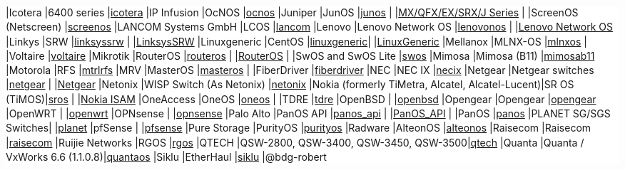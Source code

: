 |Icotera             |6400 series                   |[icotera](/lib/oxidized/model/icotera.rb)
|IP Infusion         |OcNOS                         |[ocnos](/lib/oxidized/model/ocnos.rb)
|Juniper             |JunOS                         |[junos](/lib/oxidized/model/junos.rb)            |                 |[MX/QFX/EX/SRX/J Series](Model-Notes/JunOS.md)
|                    |ScreenOS (Netscreen)          |[screenos](/lib/oxidized/model/screenos.rb)
|LANCOM Systems GmbH |LCOS                          |[lancom](/lib/oxidized/model/lancom.rb)
|Lenovo              |Lenovo Network OS             |[lenovonos](/lib/oxidized/model/lenovonos.rb)    |                 |[Lenovo Network OS](Model-Notes/LenovoNOS.md)
|Linkys              |SRW                           |[linksyssrw](/lib/oxidized/model/linksyssrw.rb)  |                 |[LinksysSRW](Model-Notes/LinksysSRW.md)
|Linuxgeneric        |CentOS                        |[linuxgeneric](/lib/oxidized/model/linuxgeneric.rb)|               |[LinuxGeneric](Model-Notes/LinuxGeneric.md)
|Mellanox            |MLNX-OS                       |[mlnxos](/lib/oxidized/model/mlnxos.rb)
|                    |Voltaire                      |[voltaire](/lib/oxidized/model/voltaire.rb)
|Mikrotik            |RouterOS                      |[routeros](/lib/oxidized/model/routeros.rb)      |  |[RouterOS](Model-Notes/RouterOS.md)
|                    |SwOS and SwOS Lite            |[swos](/lib/oxidized/model/swos.rb)
|Mimosa              |Mimosa (B11)                  |[mimosab11](/lib/oxidized/model/mimosab11.rb)
|Motorola            |RFS                           |[mtrlrfs](/lib/oxidized/model/mtrlrfs.rb)
|MRV                 |MasterOS                      |[masteros](/lib/oxidized/model/masteros.rb)
|                    |FiberDriver                   |[fiberdriver](/lib/oxidized/model/fiberdriver.rb)
|NEC                 |NEC IX                        |[necix](/lib/oxidized/model/necix.rb)
|Netgear             |Netgear switches              |[netgear](/lib/oxidized/model/netgear.rb)        |                 |[Netgear](Model-Notes/Netgear.md)
|Netonix             |WISP Switch (As Netonix)      |[netonix](/lib/oxidized/model/netonix.rb)
|Nokia (formerly TiMetra, Alcatel, Alcatel-Lucent)|SR OS (TiMOS)|[sros](/lib/oxidized/model/sros.rb)  |                 |[Nokia ISAM](Model-Notes/Nokia.md)
|OneAccess           |OneOS                         |[oneos](/lib/oxidized/model/oneos.rb)
|                    |TDRE                          |[tdre](/lib/oxidized/model/tdre.rb)
|OpenBSD             |                              |[openbsd](/lib/oxidized/model/openbsd.rb)
|Opengear            |Opengear                      |[opengear](/lib/oxidized/model/opengear.rb)
|OpenWRT             |                              |[openwrt](/lib/oxidized/model/openwrt.rb)
|OPNsense            |                              |[opnsense](/lib/oxidized/model/opnsense.rb)
|Palo Alto           |PanOS API                     |[panos_api](/lib/oxidized/model/panos_api.rb)    |                 |[PanOS_API](Model-Notes/PanOS_API.md)
|                    |PanOS                         |[panos](/lib/oxidized/model/panos.rb)
|PLANET SG/SGS Switches|                            |[planet](/lib/oxidized/model/planet.rb)
|pfSense             |                              |[pfsense](/lib/oxidized/model/pfsense.rb)
|Pure Storage        |PurityOS                      |[purityos](/lib/oxidized/model/purityos.rb)
|Radware             |AlteonOS                      |[alteonos](/lib/oxidized/model/alteonos.rb)
|Raisecom            |Raisecom                      |[raisecom](/lib/oxidized/model/raisecom.rb)
|Ruijie Networks     |RGOS                          |[rgos](/lib/oxidized/model/rgos.rb)
|QTECH               |QSW-2800, QSW-3400, QSW-3450, QSW-3500|[qtech](/lib/oxidized/model/qtech.rb)
|Quanta              |Quanta / VxWorks 6.6 (1.1.0.8)|[quantaos](/lib/oxidized/model/quantaos.rb)
|Siklu               |EtherHaul                     |[siklu](/lib/oxidized/model/siklu.rb)            |@bdg-robert